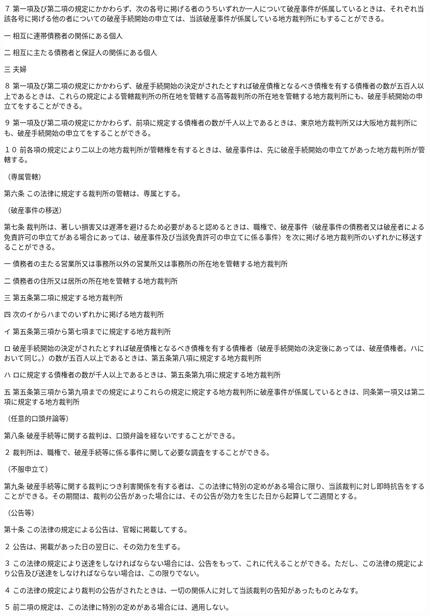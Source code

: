 ７ 第一項及び第二項の規定にかかわらず、次の各号に掲げる者のうちいずれか一人について破産事件が係属しているときは、それぞれ当該各号に掲げる他の者についての破産手続開始の申立ては、当該破産事件が係属している地方裁判所にもすることができる。

一 相互に連帯債務者の関係にある個人

二 相互に主たる債務者と保証人の関係にある個人

三 夫婦

８ 第一項及び第二項の規定にかかわらず、破産手続開始の決定がされたとすれば破産債権となるべき債権を有する債権者の数が五百人以上であるときは、これらの規定による管轄裁判所の所在地を管轄する高等裁判所の所在地を管轄する地方裁判所にも、破産手続開始の申立てをすることができる。

９ 第一項及び第二項の規定にかかわらず、前項に規定する債権者の数が千人以上であるときは、東京地方裁判所又は大阪地方裁判所にも、破産手続開始の申立てをすることができる。

１０ 前各項の規定により二以上の地方裁判所が管轄権を有するときは、破産事件は、先に破産手続開始の申立てがあった地方裁判所が管轄する。

（専属管轄）

第六条 この法律に規定する裁判所の管轄は、専属とする。

（破産事件の移送）

第七条 裁判所は、著しい損害又は遅滞を避けるため必要があると認めるときは、職権で、破産事件（破産事件の債務者又は破産者による免責許可の申立てがある場合にあっては、破産事件及び当該免責許可の申立てに係る事件）を次に掲げる地方裁判所のいずれかに移送することができる。

一 債務者の主たる営業所又は事務所以外の営業所又は事務所の所在地を管轄する地方裁判所

二 債務者の住所又は居所の所在地を管轄する地方裁判所

三 第五条第二項に規定する地方裁判所

四 次のイからハまでのいずれかに掲げる地方裁判所

イ 第五条第三項から第七項までに規定する地方裁判所

ロ 破産手続開始の決定がされたとすれば破産債権となるべき債権を有する債権者（破産手続開始の決定後にあっては、破産債権者。ハにおいて同じ。）の数が五百人以上であるときは、第五条第八項に規定する地方裁判所

ハ ロに規定する債権者の数が千人以上であるときは、第五条第九項に規定する地方裁判所

五 第五条第三項から第九項までの規定によりこれらの規定に規定する地方裁判所に破産事件が係属しているときは、同条第一項又は第二項に規定する地方裁判所

（任意的口頭弁論等）

第八条 破産手続等に関する裁判は、口頭弁論を経ないですることができる。

２ 裁判所は、職権で、破産手続等に係る事件に関して必要な調査をすることができる。

（不服申立て）

第九条 破産手続等に関する裁判につき利害関係を有する者は、この法律に特別の定めがある場合に限り、当該裁判に対し即時抗告をすることができる。その期間は、裁判の公告があった場合には、その公告が効力を生じた日から起算して二週間とする。

（公告等）

第十条 この法律の規定による公告は、官報に掲載してする。

２ 公告は、掲載があった日の翌日に、その効力を生ずる。

３ この法律の規定により送達をしなければならない場合には、公告をもって、これに代えることができる。ただし、この法律の規定により公告及び送達をしなければならない場合は、この限りでない。

４ この法律の規定により裁判の公告がされたときは、一切の関係人に対して当該裁判の告知があったものとみなす。

５ 前二項の規定は、この法律に特別の定めがある場合には、適用しない。
